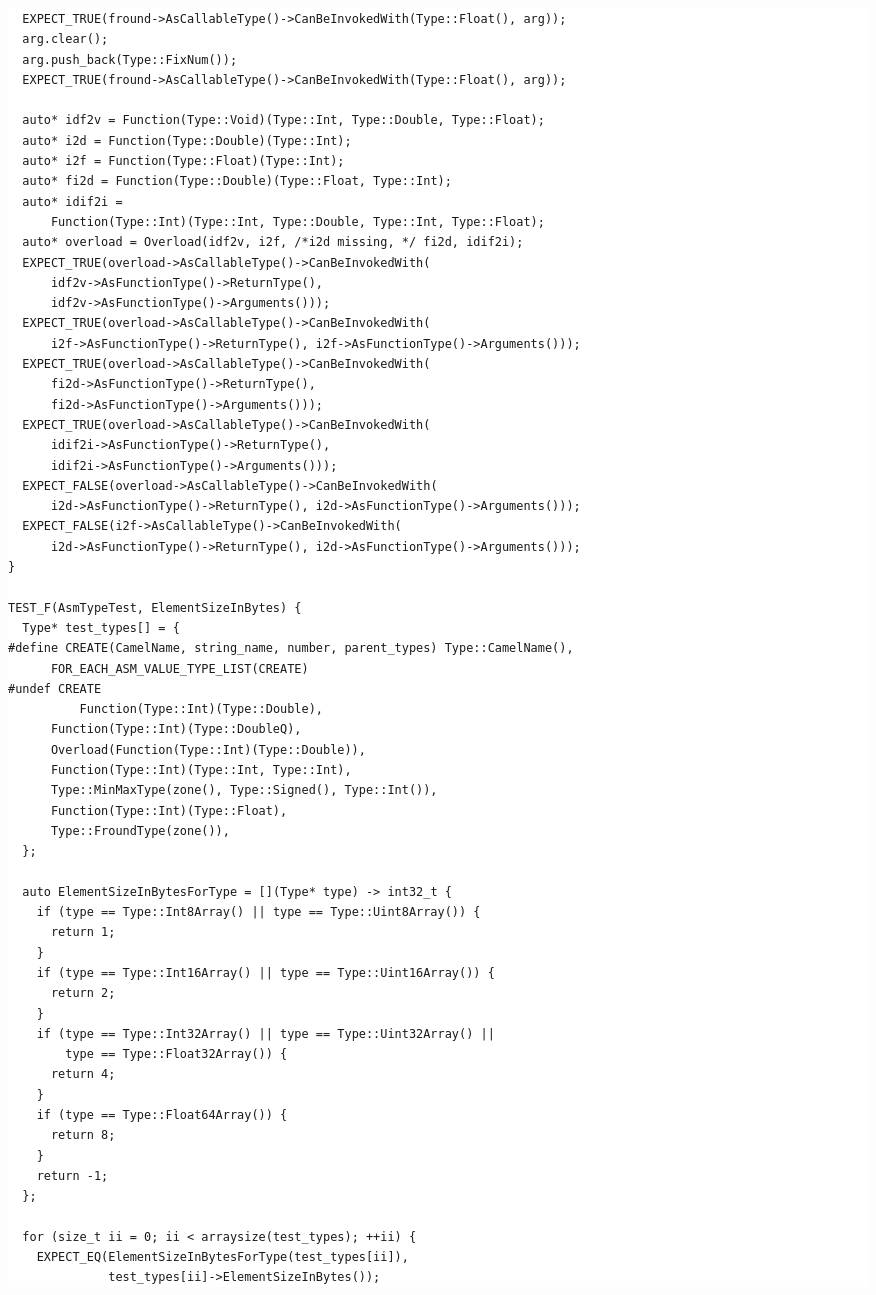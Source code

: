 ```
  EXPECT_TRUE(fround->AsCallableType()->CanBeInvokedWith(Type::Float(), arg));
  arg.clear();
  arg.push_back(Type::FixNum());
  EXPECT_TRUE(fround->AsCallableType()->CanBeInvokedWith(Type::Float(), arg));

  auto* idf2v = Function(Type::Void)(Type::Int, Type::Double, Type::Float);
  auto* i2d = Function(Type::Double)(Type::Int);
  auto* i2f = Function(Type::Float)(Type::Int);
  auto* fi2d = Function(Type::Double)(Type::Float, Type::Int);
  auto* idif2i =
      Function(Type::Int)(Type::Int, Type::Double, Type::Int, Type::Float);
  auto* overload = Overload(idf2v, i2f, /*i2d missing, */ fi2d, idif2i);
  EXPECT_TRUE(overload->AsCallableType()->CanBeInvokedWith(
      idf2v->AsFunctionType()->ReturnType(),
      idf2v->AsFunctionType()->Arguments()));
  EXPECT_TRUE(overload->AsCallableType()->CanBeInvokedWith(
      i2f->AsFunctionType()->ReturnType(), i2f->AsFunctionType()->Arguments()));
  EXPECT_TRUE(overload->AsCallableType()->CanBeInvokedWith(
      fi2d->AsFunctionType()->ReturnType(),
      fi2d->AsFunctionType()->Arguments()));
  EXPECT_TRUE(overload->AsCallableType()->CanBeInvokedWith(
      idif2i->AsFunctionType()->ReturnType(),
      idif2i->AsFunctionType()->Arguments()));
  EXPECT_FALSE(overload->AsCallableType()->CanBeInvokedWith(
      i2d->AsFunctionType()->ReturnType(), i2d->AsFunctionType()->Arguments()));
  EXPECT_FALSE(i2f->AsCallableType()->CanBeInvokedWith(
      i2d->AsFunctionType()->ReturnType(), i2d->AsFunctionType()->Arguments()));
}

TEST_F(AsmTypeTest, ElementSizeInBytes) {
  Type* test_types[] = {
#define CREATE(CamelName, string_name, number, parent_types) Type::CamelName(),
      FOR_EACH_ASM_VALUE_TYPE_LIST(CREATE)
#undef CREATE
          Function(Type::Int)(Type::Double),
      Function(Type::Int)(Type::DoubleQ),
      Overload(Function(Type::Int)(Type::Double)),
      Function(Type::Int)(Type::Int, Type::Int),
      Type::MinMaxType(zone(), Type::Signed(), Type::Int()),
      Function(Type::Int)(Type::Float),
      Type::FroundType(zone()),
  };

  auto ElementSizeInBytesForType = [](Type* type) -> int32_t {
    if (type == Type::Int8Array() || type == Type::Uint8Array()) {
      return 1;
    }
    if (type == Type::Int16Array() || type == Type::Uint16Array()) {
      return 2;
    }
    if (type == Type::Int32Array() || type == Type::Uint32Array() ||
        type == Type::Float32Array()) {
      return 4;
    }
    if (type == Type::Float64Array()) {
      return 8;
    }
    return -1;
  };

  for (size_t ii = 0; ii < arraysize(test_types); ++ii) {
    EXPECT_EQ(ElementSizeInBytesForType(test_types[ii]),
              test_types[ii]->ElementSizeInBytes());
```